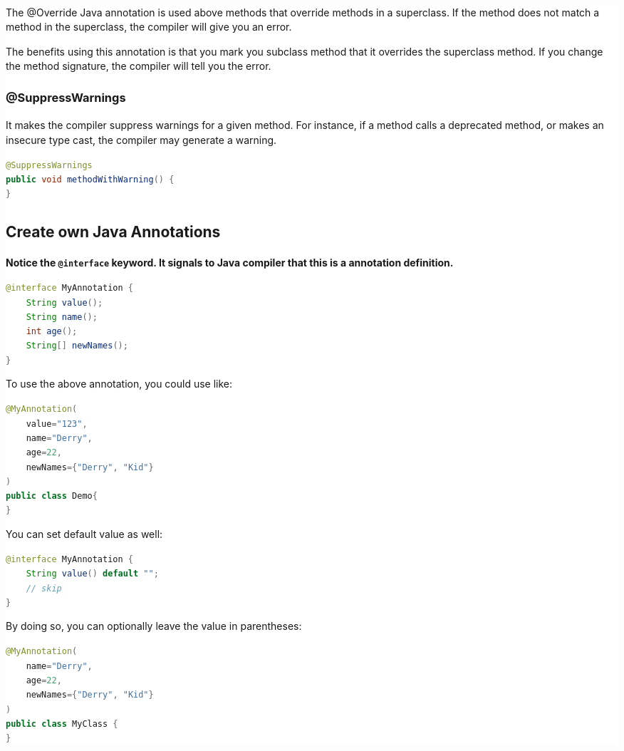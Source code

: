 The @Override Java annotation is used above methods that override methods in a superclass. If the method does not match a method in the superclass, the compiler will give you an error.

The benefits using this annotation is that you mark you subclass method that it overrides the superclass method. If you change the method signature, the compiler will tell you the error.

### @SuppressWarnings

It makes the compiler suppress warnings for a given method. For instance, if a method calls a deprecated method, or makes an insecure type cast, the compiler may generate a warning.

```java
@SuppressWarnings
public void methodWithWarning() {
}
```

## Create own Java Annotations

**Notice the `@interface` keyword. It signals to Java compiler that this is a annotation definition.** 

```java
@interface MyAnnotation {
    String value();
    String name();
    int age();
    String[] newNames();
}
```

To use the above annotation, you could use like:
```java
@MyAnnotation(
    value="123",
    name="Derry",
    age=22,
    newNames={"Derry", "Kid"}
)
public class Demo{
}
```

You can set default value as well:
```java
@interface MyAnnotation {
    String value() default "";
    // skip
}
```

By doing so, you can optionally leave the value in parentheses:
```java
@MyAnnotation(
    name="Derry",
    age=22,
    newNames={"Derry", "Kid"}
)
public class MyClass {
}
```
